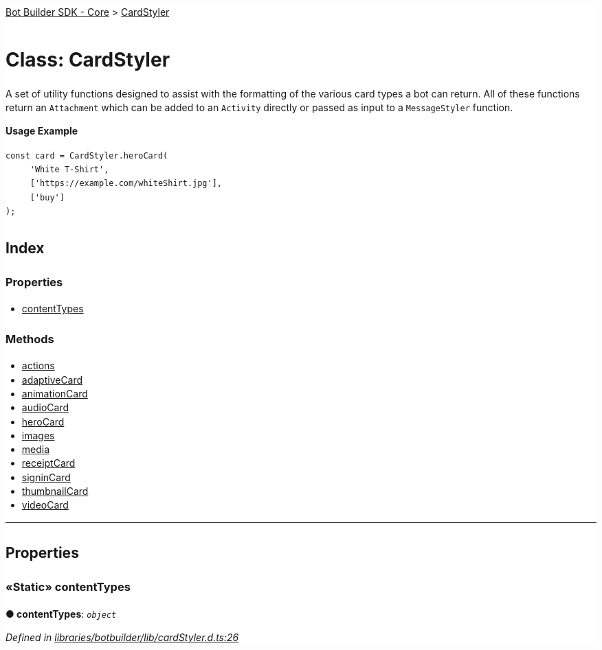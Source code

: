 [Bot Builder SDK - Core](../README.md) > [CardStyler](../classes/botbuilder.cardstyler.md)



# Class: CardStyler


A set of utility functions designed to assist with the formatting of the various card types a bot can return. All of these functions return an `Attachment` which can be added to an `Activity` directly or passed as input to a `MessageStyler` function.

**Usage Example**

    const card = CardStyler.heroCard(
         'White T-Shirt',
         ['https://example.com/whiteShirt.jpg'],
         ['buy']
    );

## Index

### Properties

* [contentTypes](botbuilder.cardstyler.md#contenttypes)


### Methods

* [actions](botbuilder.cardstyler.md#actions)
* [adaptiveCard](botbuilder.cardstyler.md#adaptivecard-1)
* [animationCard](botbuilder.cardstyler.md#animationcard-1)
* [audioCard](botbuilder.cardstyler.md#audiocard-1)
* [heroCard](botbuilder.cardstyler.md#herocard-1)
* [images](botbuilder.cardstyler.md#images)
* [media](botbuilder.cardstyler.md#media)
* [receiptCard](botbuilder.cardstyler.md#receiptcard-1)
* [signinCard](botbuilder.cardstyler.md#signincard-1)
* [thumbnailCard](botbuilder.cardstyler.md#thumbnailcard-1)
* [videoCard](botbuilder.cardstyler.md#videocard-1)



---
## Properties
<a id="contenttypes"></a>

### «Static» contentTypes

**●  contentTypes**:  *`object`* 

*Defined in [libraries/botbuilder/lib/cardStyler.d.ts:26](https://github.com/Microsoft/botbuilder-js/blob/0b16877/libraries/botbuilder/lib/cardStyler.d.ts#L26)*

